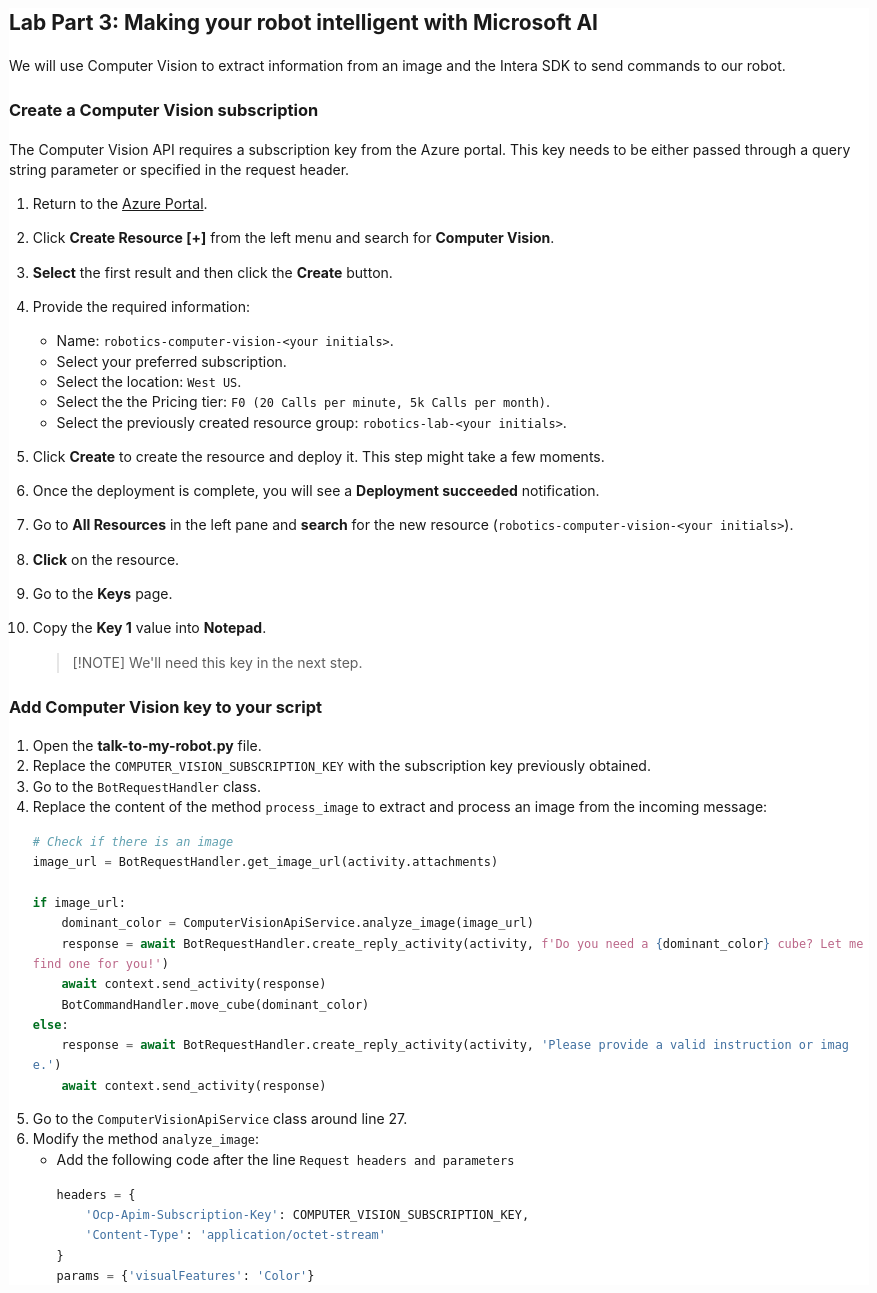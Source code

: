 
## Lab Part 3: Making your robot intelligent with Microsoft AI

We will use Computer Vision to extract information from an image and the Intera SDK to send commands to our robot.

### Create a Computer Vision subscription

The Computer Vision API requires a subscription key from the Azure portal. This key needs to be either passed through a query string parameter or specified in the request header.

1. Return to the [Azure Portal](portal.azure.com).
1. Click **Create Resource [+]**  from the left menu and search for **Computer Vision**.
1. **Select** the first result and then click the **Create** button.
1. Provide the required information:
    * Name: `robotics-computer-vision-<your initials>`.
    * Select your preferred subscription.
    * Select the location: `West US`.
    * Select the the Pricing tier: `F0 (20 Calls per minute, 5k Calls per month)`.
    * Select the previously created resource group: `robotics-lab-<your initials>`.
1. Click **Create** to create the resource and deploy it. This step might take a few moments.
1. Once the deployment is complete, you will see a **Deployment succeeded** notification.
1. Go to **All Resources** in the left pane and **search** for the new resource (`robotics-computer-vision-<your initials>`).
1. **Click** on the resource.
1. Go to the **Keys** page.
1. Copy the **Key 1** value into **Notepad**.

    > [!NOTE] We'll need this key in the next step.

### Add Computer Vision key to your script

1. Open the **talk-to-my-robot.py** file.
1. Replace the `COMPUTER_VISION_SUBSCRIPTION_KEY` with the subscription key previously obtained.
1. Go to the `BotRequestHandler` class.
1. Replace the content of the method `process_image` to extract and process an image from the incoming message:
    ```python
    # Check if there is an image
    image_url = BotRequestHandler.get_image_url(activity.attachments)

    if image_url:
        dominant_color = ComputerVisionApiService.analyze_image(image_url)
        response = await BotRequestHandler.create_reply_activity(activity, f'Do you need a {dominant_color} cube? Let me find one for you!')
        await context.send_activity(response)
        BotCommandHandler.move_cube(dominant_color)
    else:
        response = await BotRequestHandler.create_reply_activity(activity, 'Please provide a valid instruction or image.')
        await context.send_activity(response)
    ```
1. Go to the `ComputerVisionApiService` class around line 27.
1. Modify the method `analyze_image`:
    * Add the following code after the line `Request headers and parameters`
      ```python
      headers = {
          'Ocp-Apim-Subscription-Key': COMPUTER_VISION_SUBSCRIPTION_KEY,
          'Content-Type': 'application/octet-stream'
      }
      params = {'visualFeatures': 'Color'}
      ```